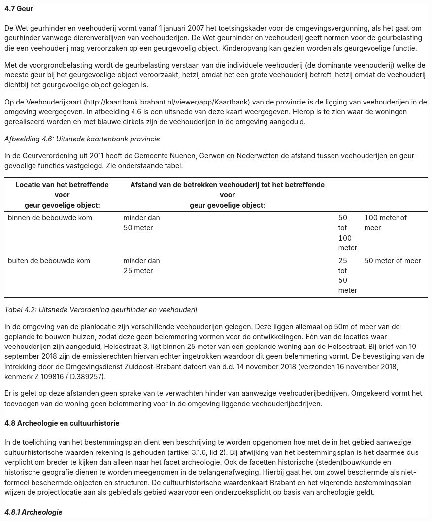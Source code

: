 #### <span id="page-34-0"></span>**4.7 Geur**

De Wet geurhinder en veehouderij vormt vanaf 1 januari 2007 het toetsingskader voor de omgevingsvergunning, als het gaat om geurhinder vanwege dierenverblijven van veehouderijen. De Wet geurhinder en veehouderij geeft normen voor de geurbelasting die een veehouderij mag veroorzaken op een geurgevoelig object. Kinderopvang kan gezien worden als geurgevoelige functie.

Met de voorgrondbelasting wordt de geurbelasting verstaan van díe individuele veehouderij (de dominante veehouderij) welke de meeste geur bij het geurgevoelige object veroorzaakt, hetzij omdat het een grote veehouderij betreft, hetzij omdat de veehouderij dichtbij het geurgevoelige object gelegen is.

Op de Veehouderijkaart (http://kaartbank.brabant.nl/viewer/app/Kaartbank) van de provincie is de ligging van veehouderijen in de omgeving weergegeven. In afbeelding 4.6 is een uitsnede van deze kaart weergegeven. Hierop is te zien waar de woningen gerealiseerd worden en met blauwe cirkels zijn de veehouderijen in de omgeving aangeduid.

*Afbeelding 4.6: Uitsnede kaartenbank provincie*

In de Geurverordening uit 2011 heeft de Gemeente Nuenen, Gerwen en Nederwetten de afstand tussen veehouderijen en geur gevoelige functies vastgelegd. Zie onderstaande tabel:

| Locatie van het betreffende voor<br>geur gevoelige object: | Afstand van de betrokken veehouderij tot het betreffende voor<br>geur gevoelige object: |                        |                   |
|------------------------------------------------------------|-----------------------------------------------------------------------------------------|------------------------|-------------------|
| binnen de bebouwde kom                                     | minder dan<br>50 meter                                                                  | 50 tot<br>100<br>meter | 100 meter of meer |
| buiten de bebouwde kom                                     | minder dan<br>25 meter                                                                  | 25 tot<br>50<br>meter  | 50 meter of meer  |

*Tabel 4.2: Uitsnede Verordening geurhinder en veehouderij*

In de omgeving van de planlocatie zijn verschillende veehouderijen gelegen. Deze liggen allemaal op 50m of meer van de geplande te bouwen huizen, zodat deze geen belemmering vormen voor de ontwikkelingen. Eén van de locaties waar veehouderijen zijn aangeduid, Helsestraat 3, ligt binnen 25 meter van een geplande woning aan de Helsestraat. Bij brief van 10 september 2018 zijn de emissierechten hiervan echter ingetrokken waardoor dit geen belemmering vormt. De bevestiging van de intrekking door de Omgevingsdienst Zuidoost-Brabant dateert van d.d. 14 november 2018 (verzonden 16 november 2018, kenmerk Z 109816 / D.389257).

Er is gelet op deze afstanden geen sprake van te verwachten hinder van aanwezige veehouderijbedrijven. Omgekeerd vormt het toevoegen van de woning geen belemmering voor in de omgeving liggende veehouderijbedrijven.

#### <span id="page-36-0"></span>**4.8 Archeologie en cultuurhistorie**

In de toelichting van het bestemmingsplan dient een beschrijving te worden opgenomen hoe met de in het gebied aanwezige cultuurhistorische waarden rekening is gehouden (artikel 3.1.6, lid 2). Bij afwijking van het bestemmingsplan is het daarmee dus verplicht om breder te kijken dan alleen naar het facet archeologie. Ook de facetten historische (steden)bouwkunde en historische geografie dienen te worden meegenomen in de belangenafweging. Hierbij gaat het om zowel beschermde als niet-formeel beschermde objecten en structuren. De cultuurhistorische waardenkaart Brabant en het vigerende bestemmingsplan wijzen de projectlocatie aan als gebied als gebied waarvoor een onderzoeksplicht op basis van archeologie geldt.

#### <span id="page-36-1"></span>*4.8.1 Archeologie*
